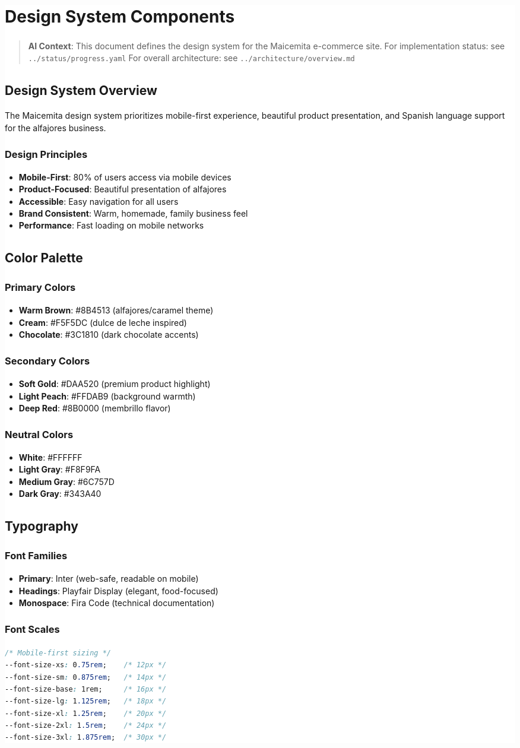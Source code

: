 # Design System Components

> **AI Context**: This document defines the design system for the Maicemita e-commerce site.
> For implementation status: see `../status/progress.yaml`
> For overall architecture: see `../architecture/overview.md`

## Design System Overview

The Maicemita design system prioritizes mobile-first experience, beautiful product presentation, and Spanish language support for the alfajores business.

### Design Principles
- **Mobile-First**: 80% of users access via mobile devices
- **Product-Focused**: Beautiful presentation of alfajores
- **Accessible**: Easy navigation for all users
- **Brand Consistent**: Warm, homemade, family business feel
- **Performance**: Fast loading on mobile networks

## Color Palette

### Primary Colors
- **Warm Brown**: #8B4513 (alfajores/caramel theme)
- **Cream**: #F5F5DC (dulce de leche inspired)
- **Chocolate**: #3C1810 (dark chocolate accents)

### Secondary Colors
- **Soft Gold**: #DAA520 (premium product highlight)
- **Light Peach**: #FFDAB9 (background warmth)
- **Deep Red**: #8B0000 (membrillo flavor)

### Neutral Colors
- **White**: #FFFFFF
- **Light Gray**: #F8F9FA
- **Medium Gray**: #6C757D
- **Dark Gray**: #343A40

## Typography

### Font Families
- **Primary**: Inter (web-safe, readable on mobile)
- **Headings**: Playfair Display (elegant, food-focused)
- **Monospace**: Fira Code (technical documentation)

### Font Scales
```css
/* Mobile-first sizing */
--font-size-xs: 0.75rem;    /* 12px */
--font-size-sm: 0.875rem;   /* 14px */
--font-size-base: 1rem;     /* 16px */
--font-size-lg: 1.125rem;   /* 18px */
--font-size-xl: 1.25rem;    /* 20px */
--font-size-2xl: 1.5rem;    /* 24px */
--font-size-3xl: 1.875rem;  /* 30px */
```
